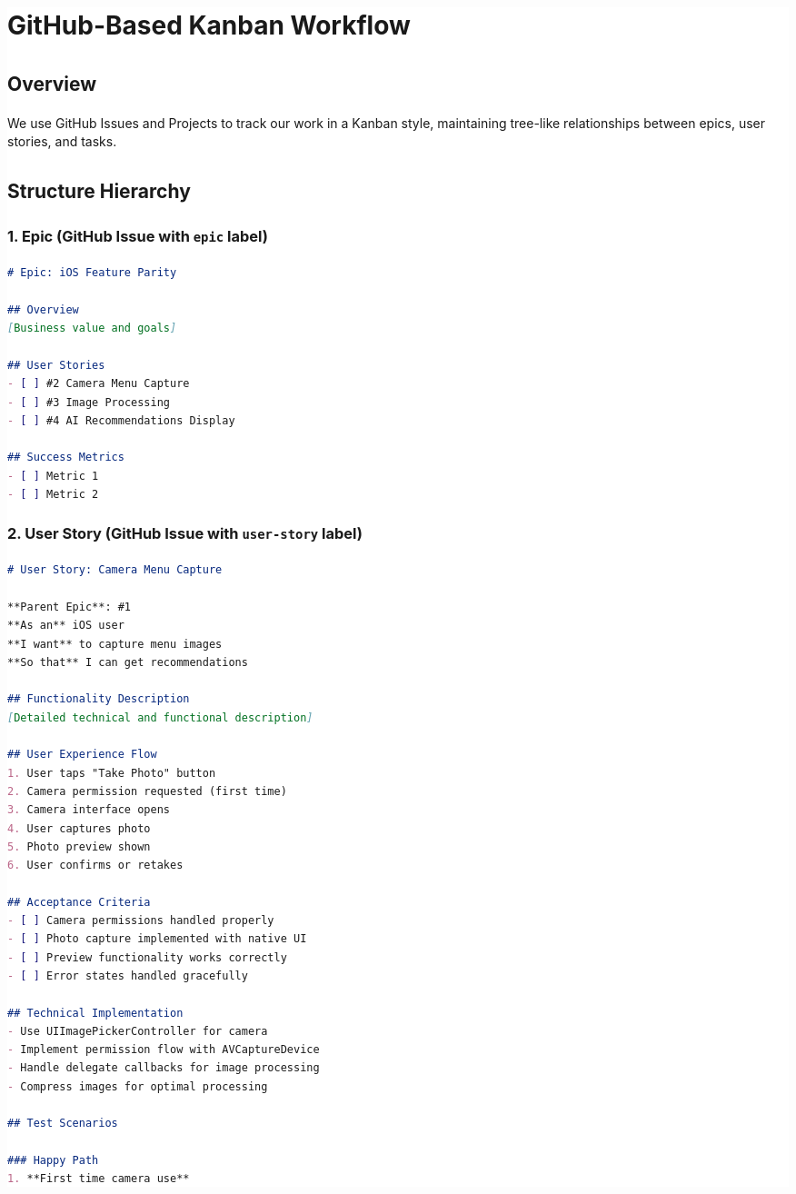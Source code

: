 # GitHub-Based Kanban Workflow

## Overview
We use GitHub Issues and Projects to track our work in a Kanban style, maintaining tree-like relationships between epics, user stories, and tasks.

## Structure Hierarchy

### 1. Epic (GitHub Issue with `epic` label)
```markdown
# Epic: iOS Feature Parity

## Overview
[Business value and goals]

## User Stories
- [ ] #2 Camera Menu Capture
- [ ] #3 Image Processing
- [ ] #4 AI Recommendations Display

## Success Metrics
- [ ] Metric 1
- [ ] Metric 2
```

### 2. User Story (GitHub Issue with `user-story` label)
```markdown
# User Story: Camera Menu Capture

**Parent Epic**: #1
**As an** iOS user  
**I want** to capture menu images  
**So that** I can get recommendations

## Functionality Description
[Detailed technical and functional description]

## User Experience Flow
1. User taps "Take Photo" button
2. Camera permission requested (first time)
3. Camera interface opens
4. User captures photo
5. Photo preview shown
6. User confirms or retakes

## Acceptance Criteria
- [ ] Camera permissions handled properly
- [ ] Photo capture implemented with native UI
- [ ] Preview functionality works correctly
- [ ] Error states handled gracefully

## Technical Implementation
- Use UIImagePickerController for camera
- Implement permission flow with AVCaptureDevice
- Handle delegate callbacks for image processing
- Compress images for optimal processing

## Test Scenarios

### Happy Path
1. **First time camera use**
```